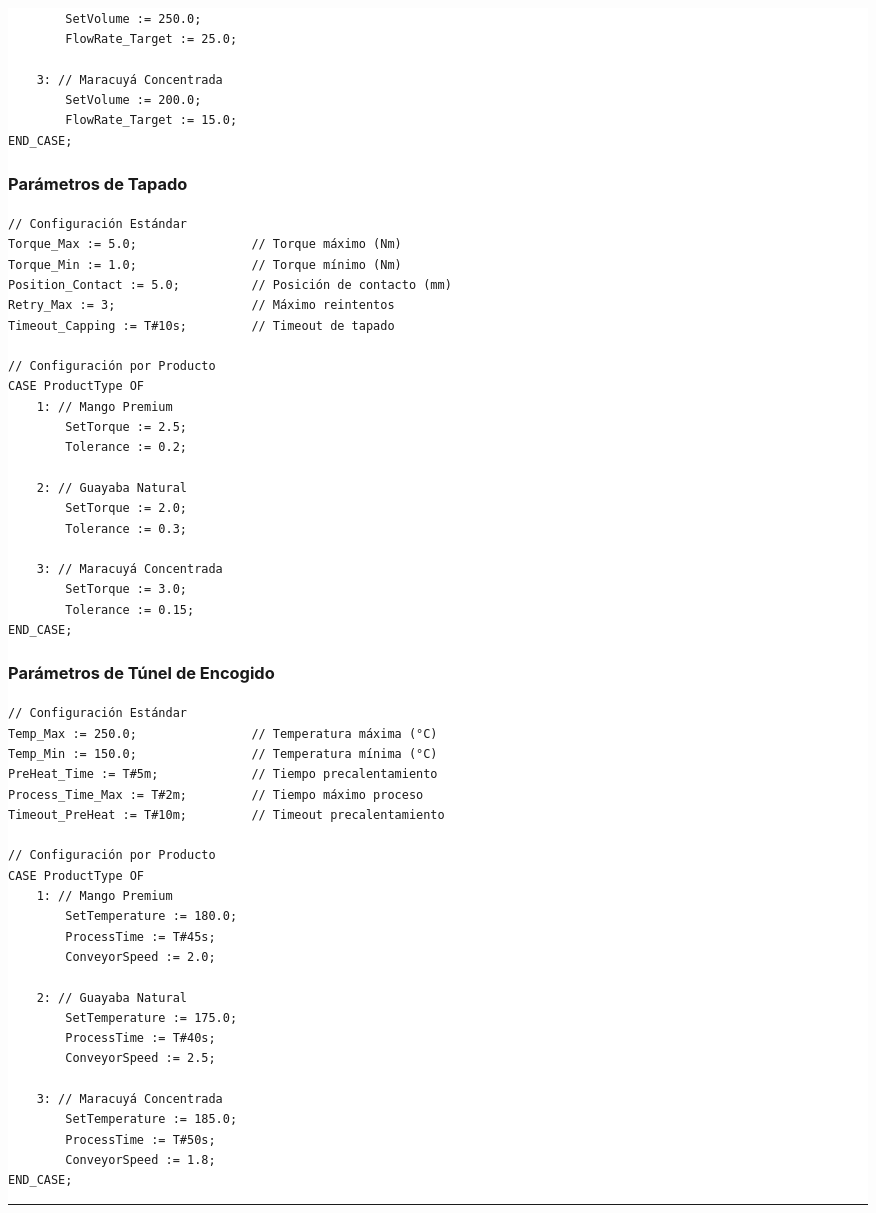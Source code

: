 ```
        SetVolume := 250.0;
        FlowRate_Target := 25.0;

    3: // Maracuyá Concentrada
        SetVolume := 200.0;
        FlowRate_Target := 15.0;
END_CASE;
```

### Parámetros de Tapado
```
// Configuración Estándar
Torque_Max := 5.0;                // Torque máximo (Nm)
Torque_Min := 1.0;                // Torque mínimo (Nm)
Position_Contact := 5.0;          // Posición de contacto (mm)
Retry_Max := 3;                   // Máximo reintentos
Timeout_Capping := T#10s;         // Timeout de tapado

// Configuración por Producto
CASE ProductType OF
    1: // Mango Premium
        SetTorque := 2.5;
        Tolerance := 0.2;

    2: // Guayaba Natural
        SetTorque := 2.0;
        Tolerance := 0.3;

    3: // Maracuyá Concentrada
        SetTorque := 3.0;
        Tolerance := 0.15;
END_CASE;
```

### Parámetros de Túnel de Encogido
```
// Configuración Estándar
Temp_Max := 250.0;                // Temperatura máxima (°C)
Temp_Min := 150.0;                // Temperatura mínima (°C)
PreHeat_Time := T#5m;             // Tiempo precalentamiento
Process_Time_Max := T#2m;         // Tiempo máximo proceso
Timeout_PreHeat := T#10m;         // Timeout precalentamiento

// Configuración por Producto
CASE ProductType OF
    1: // Mango Premium
        SetTemperature := 180.0;
        ProcessTime := T#45s;
        ConveyorSpeed := 2.0;

    2: // Guayaba Natural
        SetTemperature := 175.0;
        ProcessTime := T#40s;
        ConveyorSpeed := 2.5;

    3: // Maracuyá Concentrada
        SetTemperature := 185.0;
        ProcessTime := T#50s;
        ConveyorSpeed := 1.8;
END_CASE;
```

---